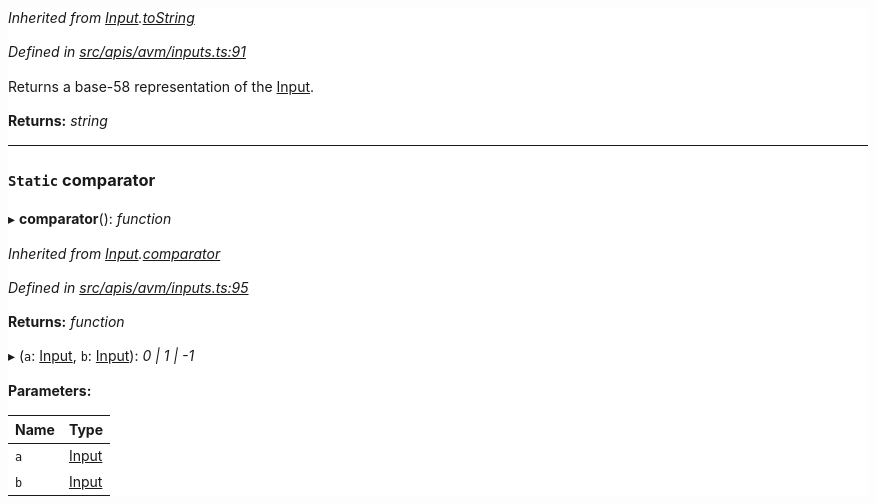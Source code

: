 *Inherited from [Input](avmapi_inputs.input.md).[toString](avmapi_inputs.input.md#tostring)*

*Defined in [src/apis/avm/inputs.ts:91](https://github.com/ava-labs/avalanche.js/blob/eabcc2f/src/apis/avm/inputs.ts#L91)*

Returns a base-58 representation of the [Input](avmapi_inputs.input.md).

**Returns:** *string*

___

### `Static` comparator

▸ **comparator**(): *function*

*Inherited from [Input](avmapi_inputs.input.md).[comparator](avmapi_inputs.input.md#static-comparator)*

*Defined in [src/apis/avm/inputs.ts:95](https://github.com/ava-labs/avalanche.js/blob/eabcc2f/src/apis/avm/inputs.ts#L95)*

**Returns:** *function*

▸ (`a`: [Input](avmapi_inputs.input.md), `b`: [Input](avmapi_inputs.input.md)): *0 | 1 | -1*

**Parameters:**

Name | Type |
------ | ------ |
`a` | [Input](avmapi_inputs.input.md) |
`b` | [Input](avmapi_inputs.input.md) |
